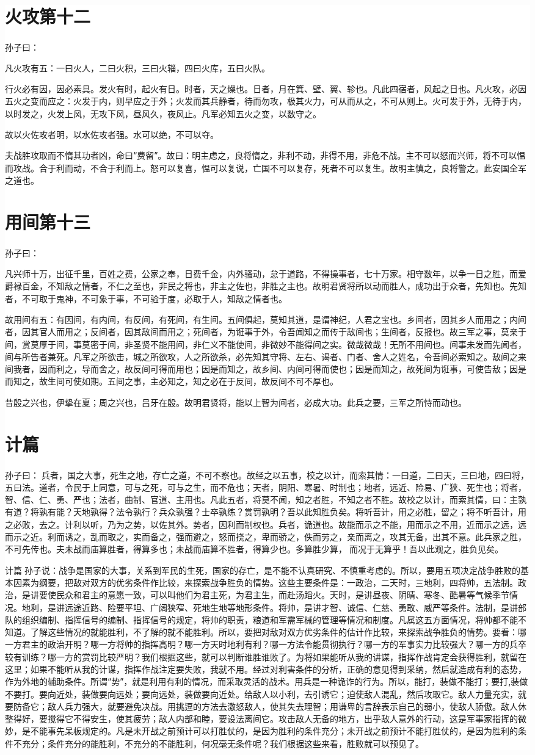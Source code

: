 


# 火攻第十二


孙子曰：

凡火攻有五：一曰火人，二曰火积，三曰火辎，四曰火库，五曰火队。

行火必有因，因必素具。发火有时，起火有日。时者，天之燥也。日者，月在箕、壁、翼、轸也。凡此四宿者，风起之日也。凡火攻，必因五火之变而应之：火发于内，则早应之于外；火发而其兵静者，待而勿攻，极其火力，可从而从之，不可从则上。火可发于外，无待于内，以时发之，火发上风，无攻下风，昼风久，夜风止。凡军必知五火之变，以数守之。

故以火佐攻者明，以水佐攻者强。水可以绝，不可以夺。

夫战胜攻取而不惰其功者凶，命曰“费留”。故曰：明主虑之，良将惰之，非利不动，非得不用，非危不战。主不可以怒而兴师，将不可以愠而攻战。合于利而动，不合于利而上。怒可以复喜，愠可以复说，亡国不可以复存，死者不可以复生。故明主慎之，良将警之。此安国全军之道也。




# 用间第十三


孙子曰：

凡兴师十万，出征千里，百姓之费，公家之奉，日费千金，内外骚动，怠于道路，不得操事者，七十万家。相守数年，以争一日之胜，而爱爵禄百金，不知敌之情者，不仁之至也，非民之将也，非主之佐也，非胜之主也。故明君贤将所以动而胜人，成功出于众者，先知也。先知者，不可取于鬼神，不可象于事，不可验于度，必取于人，知敌之情者也。

故用间有五：有因间，有内间，有反间，有死间，有生间。五间俱起，莫知其道，是谓神纪，人君之宝也。乡间者，因其乡人而用之；内间者，因其官人而用之；反间者，因其敌间而用之；死间者，为诳事于外，令吾闻知之而传于敌间也；生间者，反报也。故三军之事，莫亲于间，赏莫厚于间，事莫密于间，非圣贤不能用间，非仁义不能使间，非微妙不能得间之实。微哉微哉！无所不用间也。间事未发而先闻者，间与所告者兼死。凡军之所欲击，城之所欲攻，人之所欲杀，必先知其守将、左右、谒者、门者、舍人之姓名，令吾间必索知之。敌间之来间我者，因而利之，导而舍之，故反间可得而用也；因是而知之，故乡间、内间可得而使也；因是而知之，故死间为诳事，可使告敌；因是而知之，故生间可使如期。五间之事，主必知之，知之必在于反间，故反间不可不厚也。

昔殷之兴也，伊挚在夏；周之兴也，吕牙在殷。故明君贤将，能以上智为间者，必成大功。此兵之要，三军之所恃而动也。



# 计篇


孙子曰： 兵者，国之大事，死生之地，存亡之道，不可不察也。故经之以五事，校之以计，而索其情：一曰道，二曰天，三曰地，四曰将，五曰法。道者，令民于上同意，可与之死，可与之生，而不危也；天者，阴阳、寒暑、时制也；地者，远近、险易、广狭、死生也；将者，智、信、仁、勇、严也；法者，曲制、官道、主用也。凡此五者，将莫不闻，知之者胜，不知之者不胜。故校之以计，而索其情，曰：主孰有道？将孰有能？天地孰得？法令孰行？兵众孰强？士卒孰练？赏罚孰明？吾以此知胜负矣。将听吾计，用之必胜，留之；将不听吾计，用之必败，去之。计利以听，乃为之势，以佐其外。势者，因利而制权也。兵者，诡道也。故能而示之不能，用而示之不用，近而示之远，远而示之近。利而诱之，乱而取之，实而备之，强而避之，怒而挠之，卑而骄之，佚而劳之，亲而离之，攻其无备，出其不意。此兵家之胜，不可先传也。夫未战而庙算胜者，得算多也；未战而庙算不胜者，得算少也。多算胜少算， 而况于无算乎！吾以此观之，胜负见矣。



计篇  孙子说：战争是国家的大事，关系到军民的生死，国家的存亡，是不能不认真研究、不慎重考虑的。所以，要用五项决定战争胜败的基本因素为纲要，把敌对双方的优劣条件作比较，来探索战争胜负的情势。这些主要条件是：一政治，二天时，三地利，四将帅，五法制。政治，是讲要使民众和君主的意愿一致，可以叫他们为君主死，为君主生，而赴汤蹈火。天时，是讲昼夜、阴晴、寒冬、酷暑等气候季节情况。地利，是讲远途近路、险要平坦、广阔狭窄、死地生地等地形条件。将帅，是讲才智、诚信、仁慈、勇敢、威严等条件。法制，是讲部队的组织编制、指挥信号的编制、指挥信号的规定，将帅的职责，粮道和军需军械的管理等情况和制度。凡属这五方面情况，将帅都不能不知道。了解这些情况的就能胜利，不了解的就不能胜利。所以，要把对敌对双方优劣条件的估计作比较，来探索战争胜负的情势。要看：哪一方君主的政治开明？哪一方将帅的指挥高明？哪一方天时地利有利？哪一方法令能贯彻执行？哪一方的军事实力比较强大？哪一方的兵卒较有训练？哪一方的赏罚比较严明？我们根据这些，就可以判断谁胜谁败了。为将如果能听从我的讲谋，指挥作战肯定会获得胜利，就留在这里；如果不能听从我的计谋，指挥作战注定要失败，我就不用。经过对利害条件的分析，正确的意见得到采纳，然后就造成有利的态势，作为外地的辅助条件。所谓“势”，就是利用有利的情况，而采取灵活的战术。用兵是一种诡诈的行为。所以，能打，装做不能打；要打,装做不要打。要向近处，装做要向远处；要向远处，装做要向近处。给敌人以小利，去引诱它；迫使敌人混乱，然后攻取它。敌人力量充实，就要防备它；敌人兵力强大，就要避免决战。用挑逗的方法去激怒敌人，使其失去理智；用谦卑的言辞表示自己的弱小，使敌人骄傲。敌人休整得好，要搅得它不得安生，使其疲劳；敌人内部和睦，要设法离间它。攻击敌人无备的地方，出乎敌人意外的行动，这是军事家指挥的微妙，是不能事先呆板规定的。凡是未开战之前预计可以打胜仗的，是因为胜利的条件充分；未开战之前预计不能打胜仗的，是因为胜利的条件不充分；条件充分的能胜利，不充分的不能胜利，何况毫无条件呢？我们根据这些来看，胜败就可以预见了。

